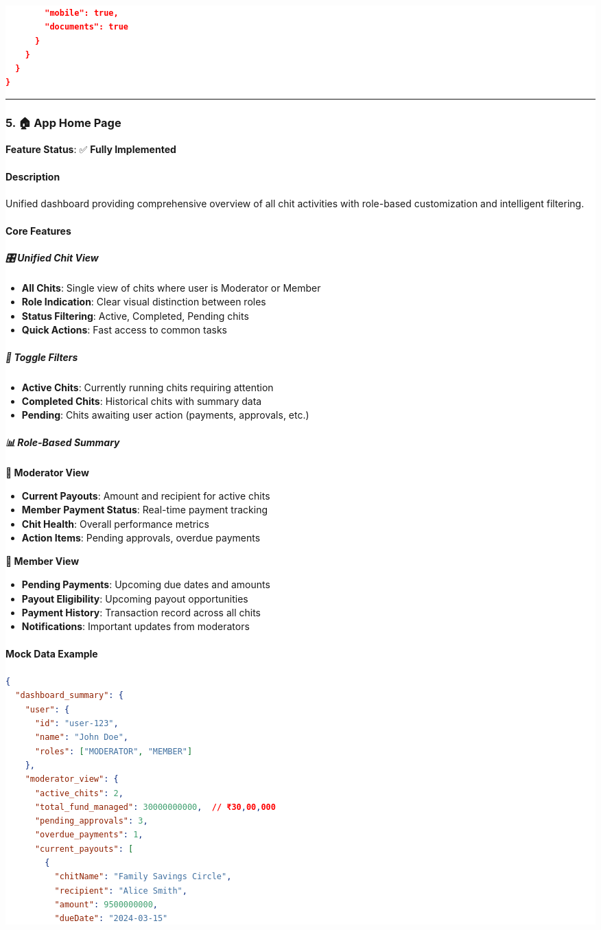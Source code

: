 ```json
        "mobile": true,
        "documents": true
      }
    }
  }
}
```

---

### 5. 🏠 App Home Page

**Feature Status**: ✅ **Fully Implemented**

#### Description
Unified dashboard providing comprehensive overview of all chit activities with role-based customization and intelligent filtering.

#### Core Features

##### 🎛️ Unified Chit View
- **All Chits**: Single view of chits where user is Moderator or Member
- **Role Indication**: Clear visual distinction between roles
- **Status Filtering**: Active, Completed, Pending chits
- **Quick Actions**: Fast access to common tasks

##### 🔄 Toggle Filters
- **Active Chits**: Currently running chits requiring attention
- **Completed Chits**: Historical chits with summary data
- **Pending**: Chits awaiting user action (payments, approvals, etc.)

##### 📊 Role-Based Summary

**👔 Moderator View**
- **Current Payouts**: Amount and recipient for active chits
- **Member Payment Status**: Real-time payment tracking
- **Chit Health**: Overall performance metrics
- **Action Items**: Pending approvals, overdue payments

**👤 Member View**
- **Pending Payments**: Upcoming due dates and amounts
- **Payout Eligibility**: Upcoming payout opportunities
- **Payment History**: Transaction record across all chits
- **Notifications**: Important updates from moderators

#### Mock Data Example
```json
{
  "dashboard_summary": {
    "user": {
      "id": "user-123",
      "name": "John Doe",
      "roles": ["MODERATOR", "MEMBER"]
    },
    "moderator_view": {
      "active_chits": 2,
      "total_fund_managed": 30000000000,  // ₹30,00,000
      "pending_approvals": 3,
      "overdue_payments": 1,
      "current_payouts": [
        {
          "chitName": "Family Savings Circle",
          "recipient": "Alice Smith",
          "amount": 9500000000,
          "dueDate": "2024-03-15"
```